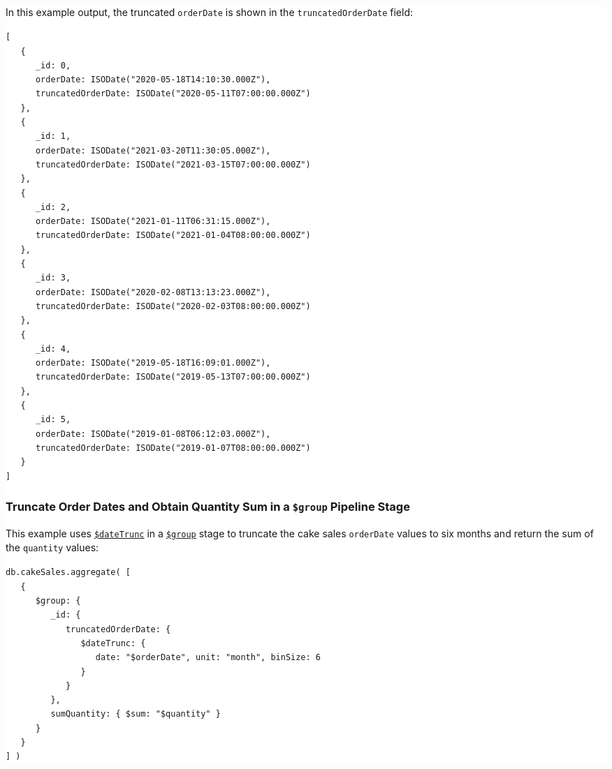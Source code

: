 In this example output, the truncated `orderDate` is shown in the `truncatedOrderDate` field:

```
[
   {
      _id: 0,
      orderDate: ISODate("2020-05-18T14:10:30.000Z"),
      truncatedOrderDate: ISODate("2020-05-11T07:00:00.000Z")
   },
   {
      _id: 1,
      orderDate: ISODate("2021-03-20T11:30:05.000Z"),
      truncatedOrderDate: ISODate("2021-03-15T07:00:00.000Z")
   },
   {
      _id: 2,
      orderDate: ISODate("2021-01-11T06:31:15.000Z"),
      truncatedOrderDate: ISODate("2021-01-04T08:00:00.000Z")
   },
   {
      _id: 3,
      orderDate: ISODate("2020-02-08T13:13:23.000Z"),
      truncatedOrderDate: ISODate("2020-02-03T08:00:00.000Z")
   },
   {
      _id: 4,
      orderDate: ISODate("2019-05-18T16:09:01.000Z"),
      truncatedOrderDate: ISODate("2019-05-13T07:00:00.000Z")
   },
   {
      _id: 5,
      orderDate: ISODate("2019-01-08T06:12:03.000Z"),
      truncatedOrderDate: ISODate("2019-01-07T08:00:00.000Z")
   }
]
```

### Truncate Order Dates and Obtain Quantity Sum in a `$group` Pipeline Stage 

This example uses [`$dateTrunc`](https://www.mongodb.com/docs/manual/reference/operator/aggregation/dateTrunc/#mongodb-expression-exp.-dateTrunc) in a [`$group`](https://www.mongodb.com/docs/manual/reference/operator/aggregation/group/#mongodb-pipeline-pipe.-group) stage to truncate the cake sales `orderDate` values to six months and return the sum of the `quantity` values:

```
db.cakeSales.aggregate( [
   {
      $group: {
         _id: {
            truncatedOrderDate: {
               $dateTrunc: {
                  date: "$orderDate", unit: "month", binSize: 6
               }
            }
         },
         sumQuantity: { $sum: "$quantity" }
      }
   }
] )
```
